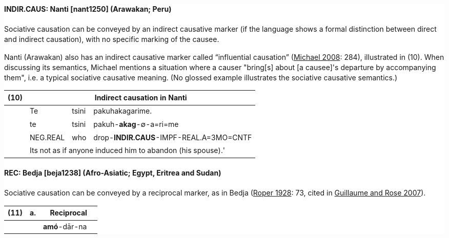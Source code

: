 #### INDIR.CAUS: Nanti \[nant1250\] (Arawakan; Peru)
Sociative causation can be conveyed by an indirect causative marker (if the language shows a formal distinction between direct and indirect causation), with no specific marking of the causee.

Nanti (Arawakan) also has an indirect causative marker called “influential causation” ([Michael 2008](Source#cldf:michael2008nanti): 284), illustrated in (10). When discussing its semantics, Michael mentions a situation where a causer "bring\[s\] about \[a causee\]'s departure by accompanying them", i.e. a typical sociative causative meaning. (No glossed example illustrates the sociative causative semantics.)

<table class="tg">
<thead>
  <tr>
    <th class="tg-0lax">(10)</th>
    <th class="tg-0lax" colspan="3">Indirect causation in Nanti</th>
  </tr>
</thead>
<tbody>
  <tr>
    <td class="tg-8zwo"></td>
    <td class="tg-8zwo">Te</td>
    <td class="tg-8zwo">tsini</td>
    <td class="tg-8zwo">pakuhakagarime.</td>
  </tr>
  <tr>
    <td class="tg-8zwo"></td>
    <td class="tg-8zwo">te</td>
    <td class="tg-8zwo">tsini</td>
    <td class="tg-8zwo">pakuh-<span style="font-weight:bold">akag</span>-∅-a=ri=me</td>
  </tr>
  <tr>
    <td class="tg-0lax"></td>
    <td class="tg-0lax">NEG.REAL</td>
    <td class="tg-0lax">who</td>
    <td class="tg-0lax">drop-<span style="font-weight:bold">INDIR.CAUS</span>-IMPF-REAL.A=3MO=CNTF</td>
  </tr>
  <tr>
    <td class="tg-0lax"></td>
    <td class="tg-0lax" colspan="3">Its not as if anyone induced him to abandon (his spouse).'</td>
  </tr>
</tbody>
</table>

#### REC: Bedja \[beja1238\] (Afro-Asiatic; Egypt, Eritrea and Sudan)
Sociative causation can be conveyed by a reciprocal marker, as in Bedja ([Roper 1928](Source#cldf:roper1928handbook): 73, cited in [Guillaume and Rose 2007](Source#cldf:guillaume2007sociativecausative)).

<table class="tg">
<thead>
  <tr>
    <th class="tg-0lax">(11)</th>
    <th class="tg-0lax">a.</th>
    <th class="tg-0lax" colspan="2">Reciprocal</th>
  </tr>
</thead>
<tbody>
  <tr>
    <td class="tg-0lax"></td>
    <td class="tg-0lax"></td>
    <td class="tg-8zwo"><span style="font-weight:bold">amó</span>-dār-na</td>
    <td class="tg-0lax"></td>
  </tr>
  <tr>

[^1]: Examples are from a variety of sources. We have homogenized the glosses using the Leipzig Glossing Rules with the addition of the gloss SOC.CAUS for the markers (re)analyzed as sociative causative.
[^2]: We consider that a morpheme is a type of construction.
[^3]: In some languages, the sociative causation semantics is only available in highly constrained conditions, typically only [**motion verb** + **inanimate object**], such as 'go+CAUS' systematically resulting into the semantics of 'take'. Such cases are reported in the remarks.
[^4]: [Schneider-Zioga and Mutaka (2019: 281)](Source#cldf:schneiderzioga2019helping) do not label *ek-* a middle. According to them, the few existing studies on cognates of this marker consider them as having "a detransitivizing/stativizing use \[...\] \[called\] NEUTER, and a transitivizing use \[called\] the IMPOSITIVE." In addition, [Dom (2014)](Source#cldf:dom2014neuter) reports for the Nande marker two major functions (detransitivization/passivization and "ability"/middle marker) that lead us to think it could be a general middle marker.
